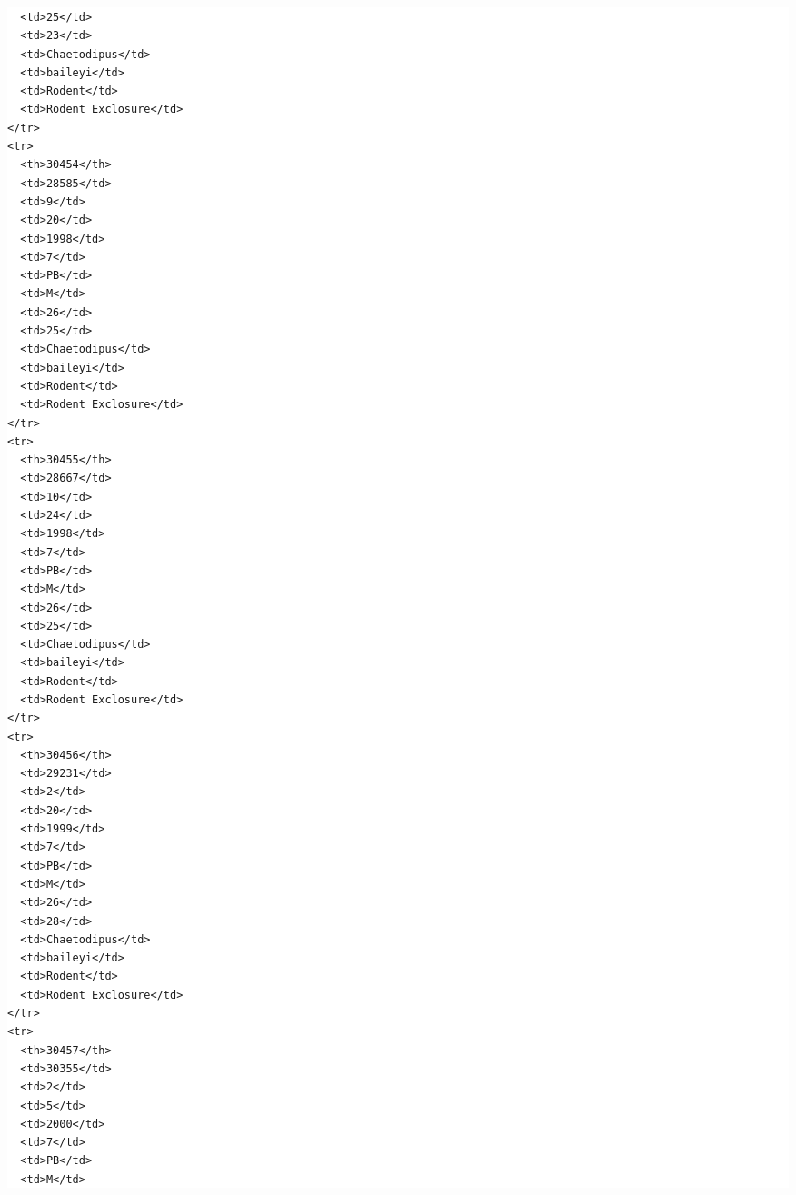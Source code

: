       <td>25</td>
      <td>23</td>
      <td>Chaetodipus</td>
      <td>baileyi</td>
      <td>Rodent</td>
      <td>Rodent Exclosure</td>
    </tr>
    <tr>
      <th>30454</th>
      <td>28585</td>
      <td>9</td>
      <td>20</td>
      <td>1998</td>
      <td>7</td>
      <td>PB</td>
      <td>M</td>
      <td>26</td>
      <td>25</td>
      <td>Chaetodipus</td>
      <td>baileyi</td>
      <td>Rodent</td>
      <td>Rodent Exclosure</td>
    </tr>
    <tr>
      <th>30455</th>
      <td>28667</td>
      <td>10</td>
      <td>24</td>
      <td>1998</td>
      <td>7</td>
      <td>PB</td>
      <td>M</td>
      <td>26</td>
      <td>25</td>
      <td>Chaetodipus</td>
      <td>baileyi</td>
      <td>Rodent</td>
      <td>Rodent Exclosure</td>
    </tr>
    <tr>
      <th>30456</th>
      <td>29231</td>
      <td>2</td>
      <td>20</td>
      <td>1999</td>
      <td>7</td>
      <td>PB</td>
      <td>M</td>
      <td>26</td>
      <td>28</td>
      <td>Chaetodipus</td>
      <td>baileyi</td>
      <td>Rodent</td>
      <td>Rodent Exclosure</td>
    </tr>
    <tr>
      <th>30457</th>
      <td>30355</td>
      <td>2</td>
      <td>5</td>
      <td>2000</td>
      <td>7</td>
      <td>PB</td>
      <td>M</td>